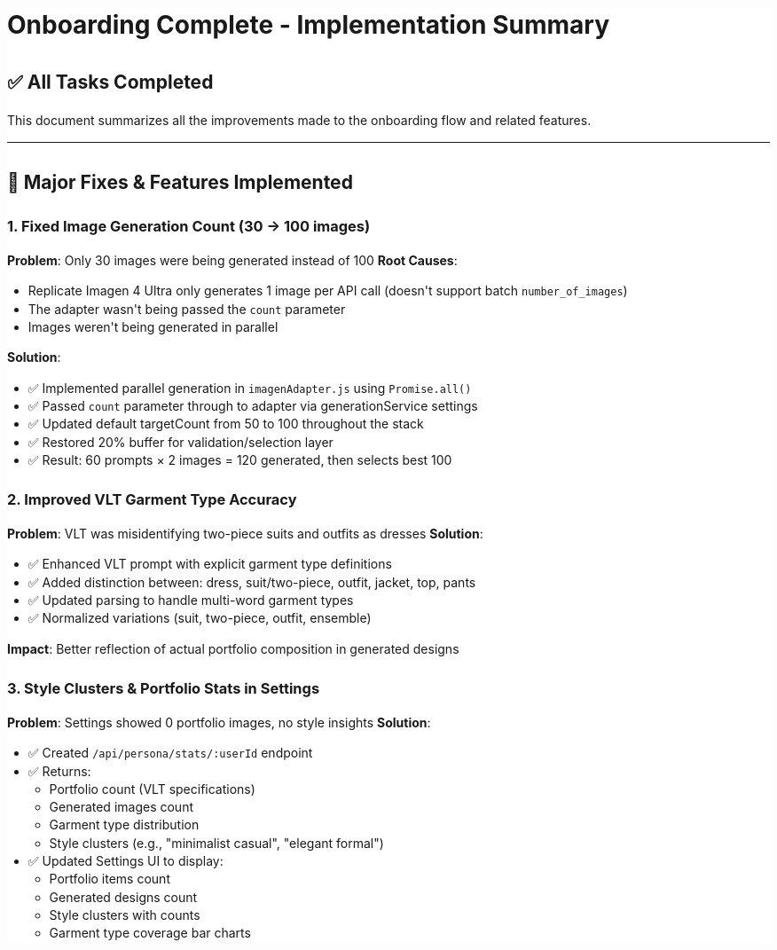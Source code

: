 # Onboarding Complete - Implementation Summary

## ✅ All Tasks Completed

This document summarizes all the improvements made to the onboarding flow and related features.

---

## 🎯 Major Fixes & Features Implemented

### 1. **Fixed Image Generation Count (30 → 100 images)**
**Problem**: Only 30 images were being generated instead of 100
**Root Causes**:
- Replicate Imagen 4 Ultra only generates 1 image per API call (doesn't support batch `number_of_images`)
- The adapter wasn't being passed the `count` parameter
- Images weren't being generated in parallel

**Solution**:
- ✅ Implemented parallel generation in `imagenAdapter.js` using `Promise.all()`
- ✅ Passed `count` parameter through to adapter via generationService settings
- ✅ Updated default targetCount from 50 to 100 throughout the stack
- ✅ Restored 20% buffer for validation/selection layer
- ✅ Result: 60 prompts × 2 images = 120 generated, then selects best 100

### 2. **Improved VLT Garment Type Accuracy**
**Problem**: VLT was misidentifying two-piece suits and outfits as dresses
**Solution**:
- ✅ Enhanced VLT prompt with explicit garment type definitions
- ✅ Added distinction between: dress, suit/two-piece, outfit, jacket, top, pants
- ✅ Updated parsing to handle multi-word garment types
- ✅ Normalized variations (suit, two-piece, outfit, ensemble)

**Impact**: Better reflection of actual portfolio composition in generated designs

### 3. **Style Clusters & Portfolio Stats in Settings**
**Problem**: Settings showed 0 portfolio images, no style insights
**Solution**:
- ✅ Created `/api/persona/stats/:userId` endpoint
- ✅ Returns:
  - Portfolio count (VLT specifications)
  - Generated images count
  - Garment type distribution
  - Style clusters (e.g., "minimalist casual", "elegant formal")
- ✅ Updated Settings UI to display:
  - Portfolio items count
  - Generated designs count
  - Style clusters with counts
  - Garment type coverage bar charts
